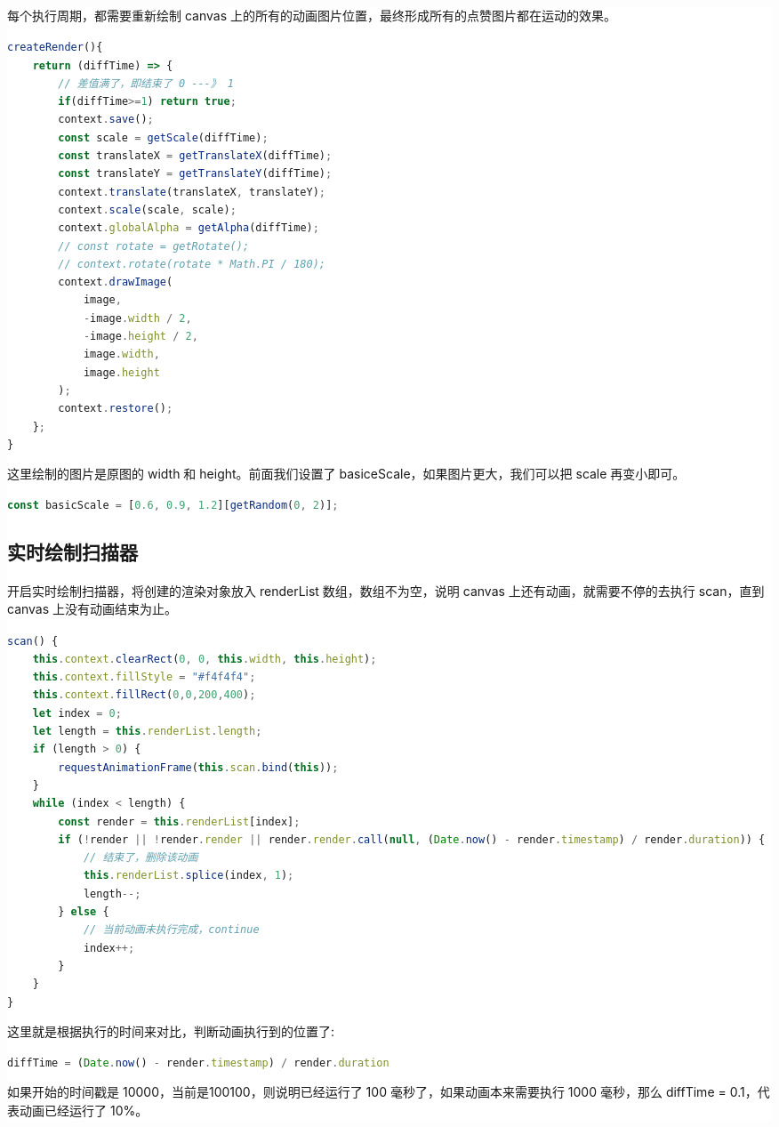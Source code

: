 每个执行周期，都需要重新绘制 canvas 上的所有的动画图片位置，最终形成所有的点赞图片都在运动的效果。

```js
createRender(){
    return (diffTime) => {
        // 差值满了，即结束了 0 ---》 1
        if(diffTime>=1) return true;
        context.save();
        const scale = getScale(diffTime);
        const translateX = getTranslateX(diffTime);
        const translateY = getTranslateY(diffTime);
        context.translate(translateX, translateY);
        context.scale(scale, scale);
        context.globalAlpha = getAlpha(diffTime);
        // const rotate = getRotate();
        // context.rotate(rotate * Math.PI / 180);
        context.drawImage(
            image,
            -image.width / 2,
            -image.height / 2,
            image.width,
            image.height
        );
        context.restore();
    };
}
```
这里绘制的图片是原图的 width 和 height。前面我们设置了 basiceScale，如果图片更大，我们可以把 scale 再变小即可。
```js
const basicScale = [0.6, 0.9, 1.2][getRandom(0, 2)];
```

## 实时绘制扫描器

开启实时绘制扫描器，将创建的渲染对象放入 renderList 数组，数组不为空，说明 canvas 上还有动画，就需要不停的去执行 scan，直到 canvas 上没有动画结束为止。

```js
scan() {
    this.context.clearRect(0, 0, this.width, this.height);
    this.context.fillStyle = "#f4f4f4";
    this.context.fillRect(0,0,200,400);
    let index = 0;
    let length = this.renderList.length;
    if (length > 0) {
        requestAnimationFrame(this.scan.bind(this));
    }
    while (index < length) {
        const render = this.renderList[index];
        if (!render || !render.render || render.render.call(null, (Date.now() - render.timestamp) / render.duration)) {
            // 结束了，删除该动画
            this.renderList.splice(index, 1);
            length--;
        } else {
            // 当前动画未执行完成，continue
            index++;
        }
    }
}
```
这里就是根据执行的时间来对比，判断动画执行到的位置了:  
```js
diffTime = (Date.now() - render.timestamp) / render.duration  
```
如果开始的时间戳是 10000，当前是100100，则说明已经运行了 100 毫秒了，如果动画本来需要执行 1000 毫秒，那么 diffTime = 0.1，代表动画已经运行了 10%。
